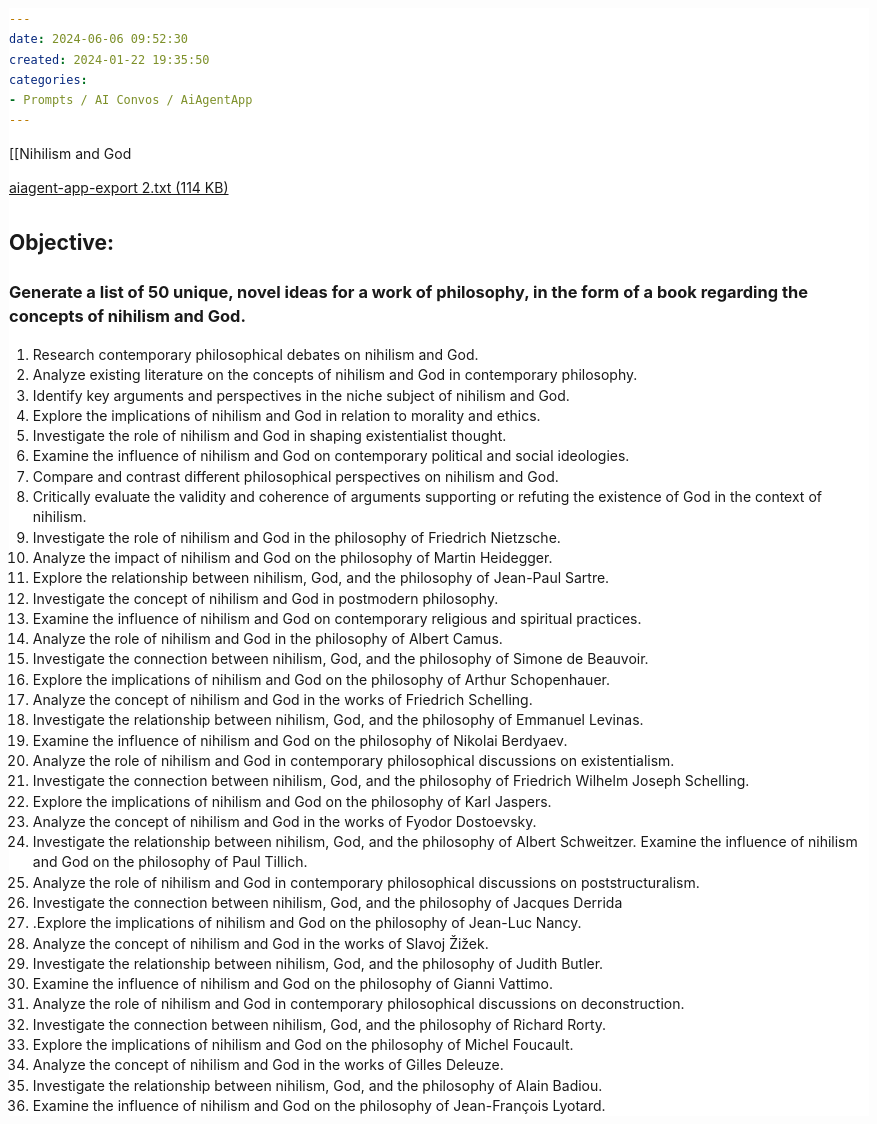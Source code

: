 ```yaml
---
date: 2024-06-06 09:52:30
created: 2024-01-22 19:35:50
categories:
- Prompts / AI Convos / AiAgentApp
---
```


\[\[Nihilism and God

[aiagent-app-export 2.txt (114 KB)](Files/aiagent-app-export%202.txt)

  

## Objective: 

### Generate a list of 50 unique, novel ideas for a work of philosophy, in the form of a book regarding the concepts of nihilism and God.

  

1. Research contemporary philosophical debates on nihilism and God. 
2. Analyze existing literature on the concepts of nihilism and God in contemporary philosophy.
3. Identify key arguments and perspectives in the niche subject of nihilism and God. 
4. Explore the implications of nihilism and God in relation to morality and ethics. 
5. Investigate the role of nihilism and God in shaping existentialist thought. 
6. Examine the influence of nihilism and God on contemporary political and social ideologies.
7. Compare and contrast different philosophical perspectives on nihilism and God. 
8. Critically evaluate the validity and coherence of arguments supporting or refuting the existence of God in the context of nihilism. 
9. Investigate the role of nihilism and God in the philosophy of Friedrich Nietzsche. 
10. Analyze the impact of nihilism and God on the philosophy of Martin Heidegger. 
11. Explore the relationship between nihilism, God, and the philosophy of Jean-Paul Sartre.
12. Investigate the concept of nihilism and God in postmodern philosophy. 
13. Examine the influence of nihilism and God on contemporary religious and spiritual practices. 
14. Analyze the role of nihilism and God in the philosophy of Albert Camus. 
15. Investigate the connection between nihilism, God, and the philosophy of Simone de Beauvoir.
16. Explore the implications of nihilism and God on the philosophy of Arthur Schopenhauer.
17. Analyze the concept of nihilism and God in the works of Friedrich Schelling. 
18. Investigate the relationship between nihilism, God, and the philosophy of Emmanuel Levinas.
19. Examine the influence of nihilism and God on the philosophy of Nikolai Berdyaev. 
20. Analyze the role of nihilism and God in contemporary philosophical discussions on existentialism. 
21. Investigate the connection between nihilism, God, and the philosophy of Friedrich Wilhelm Joseph Schelling. 
22. Explore the implications of nihilism and God on the philosophy of Karl Jaspers. 
23. Analyze the concept of nihilism and God in the works of Fyodor Dostoevsky. 
24. Investigate the relationship between nihilism, God, and the philosophy of Albert Schweitzer. Examine the influence of nihilism and God on the philosophy of Paul Tillich. 
25. Analyze the role of nihilism and God in contemporary philosophical discussions on poststructuralism. 
26. Investigate the connection between nihilism, God, and the philosophy of Jacques Derrida
27. .Explore the implications of nihilism and God on the philosophy of Jean-Luc Nancy. 
28. Analyze the concept of nihilism and God in the works of Slavoj Žižek. 
29. Investigate the relationship between nihilism, God, and the philosophy of Judith Butler.
30. Examine the influence of nihilism and God on the philosophy of Gianni Vattimo. 
31. Analyze the role of nihilism and God in contemporary philosophical discussions on deconstruction. 
32. Investigate the connection between nihilism, God, and the philosophy of Richard Rorty. 
33. Explore the implications of nihilism and God on the philosophy of Michel Foucault. 
34. Analyze the concept of nihilism and God in the works of Gilles Deleuze. 
35. Investigate the relationship between nihilism, God, and the philosophy of Alain Badiou.
36. Examine the influence of nihilism and God on the philosophy of Jean-François Lyotard. 